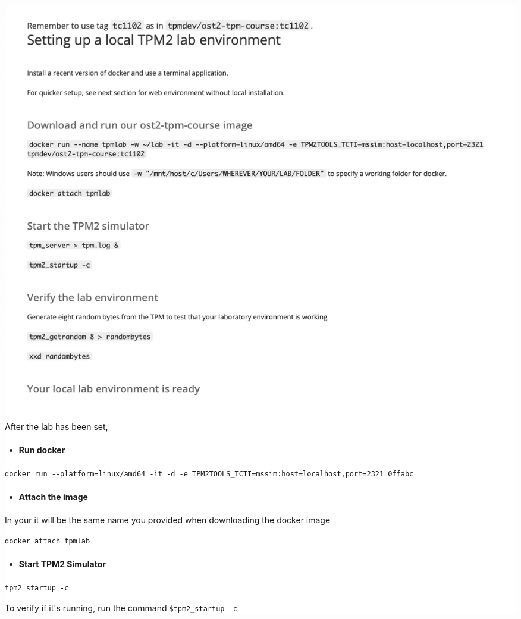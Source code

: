 ![Lab Environment Setup](./Lab_Setup.JPG)

After the lab has been set, 

* #### Run docker 
```
docker run --platform=linux/amd64 -it -d -e TPM2TOOLS_TCTI=mssim:host=localhost,port=2321 0ffabc
```

* #### Attach the image 

In your it will be the same name you provided when downloading the docker image
```
docker attach tpmlab
```

* #### Start TPM2 Simulator
```
tpm2_startup -c
```
To verify if it's running, run the command `$tpm2_startup -c`
